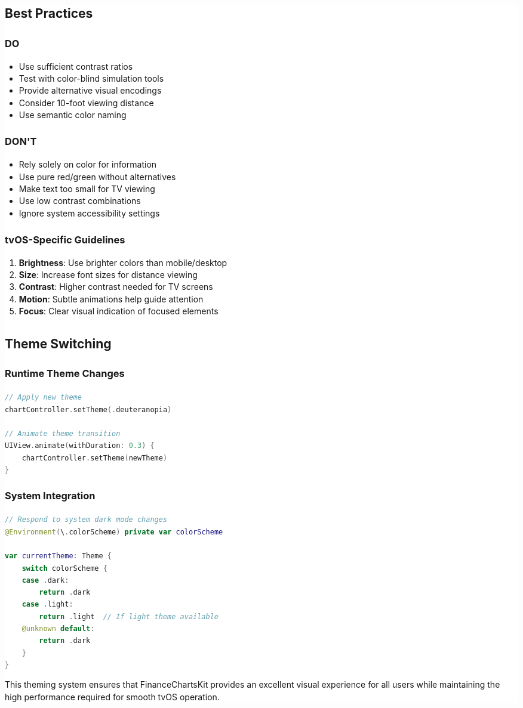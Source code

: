 ## Best Practices

### DO
- Use sufficient contrast ratios
- Test with color-blind simulation tools
- Provide alternative visual encodings
- Consider 10-foot viewing distance
- Use semantic color naming

### DON'T
- Rely solely on color for information
- Use pure red/green without alternatives  
- Make text too small for TV viewing
- Use low contrast combinations
- Ignore system accessibility settings

### tvOS-Specific Guidelines

1. **Brightness**: Use brighter colors than mobile/desktop
2. **Size**: Increase font sizes for distance viewing
3. **Contrast**: Higher contrast needed for TV screens
4. **Motion**: Subtle animations help guide attention
5. **Focus**: Clear visual indication of focused elements

## Theme Switching

### Runtime Theme Changes

```swift
// Apply new theme
chartController.setTheme(.deuteranopia)

// Animate theme transition
UIView.animate(withDuration: 0.3) {
    chartController.setTheme(newTheme)
}
```

### System Integration

```swift
// Respond to system dark mode changes
@Environment(\.colorScheme) private var colorScheme

var currentTheme: Theme {
    switch colorScheme {
    case .dark:
        return .dark
    case .light:
        return .light  // If light theme available
    @unknown default:
        return .dark
    }
}
```

This theming system ensures that FinanceChartsKit provides an excellent visual experience for all users while maintaining the high performance required for smooth tvOS operation.